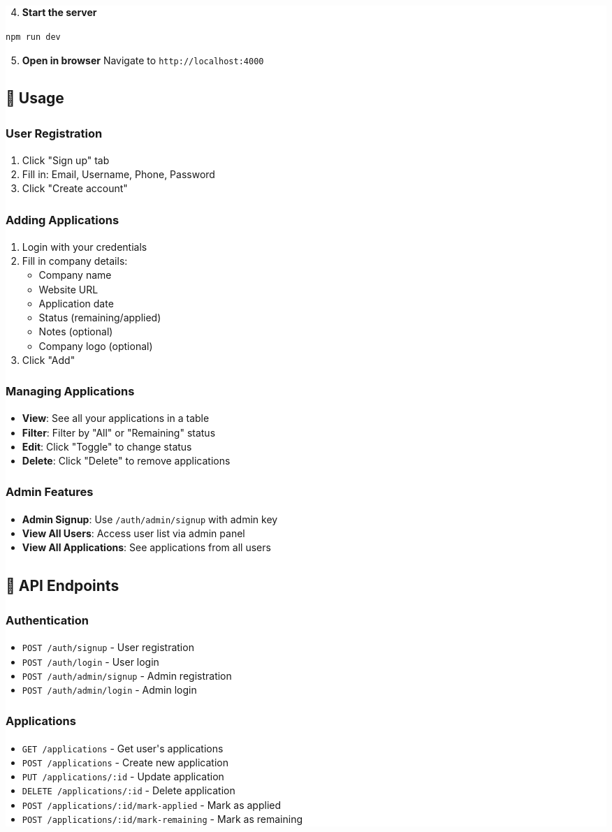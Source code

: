 4. **Start the server**
```bash
npm run dev
```

5. **Open in browser**
Navigate to `http://localhost:4000`

## 📱 Usage

### User Registration
1. Click "Sign up" tab
2. Fill in: Email, Username, Phone, Password
3. Click "Create account"

### Adding Applications
1. Login with your credentials
2. Fill in company details:
   - Company name
   - Website URL
   - Application date
   - Status (remaining/applied)
   - Notes (optional)
   - Company logo (optional)
3. Click "Add"

### Managing Applications
- **View**: See all your applications in a table
- **Filter**: Filter by "All" or "Remaining" status
- **Edit**: Click "Toggle" to change status
- **Delete**: Click "Delete" to remove applications

### Admin Features
- **Admin Signup**: Use `/auth/admin/signup` with admin key
- **View All Users**: Access user list via admin panel
- **View All Applications**: See applications from all users

## 🔧 API Endpoints

### Authentication
- `POST /auth/signup` - User registration
- `POST /auth/login` - User login
- `POST /auth/admin/signup` - Admin registration
- `POST /auth/admin/login` - Admin login

### Applications
- `GET /applications` - Get user's applications
- `POST /applications` - Create new application
- `PUT /applications/:id` - Update application
- `DELETE /applications/:id` - Delete application
- `POST /applications/:id/mark-applied` - Mark as applied
- `POST /applications/:id/mark-remaining` - Mark as remaining

